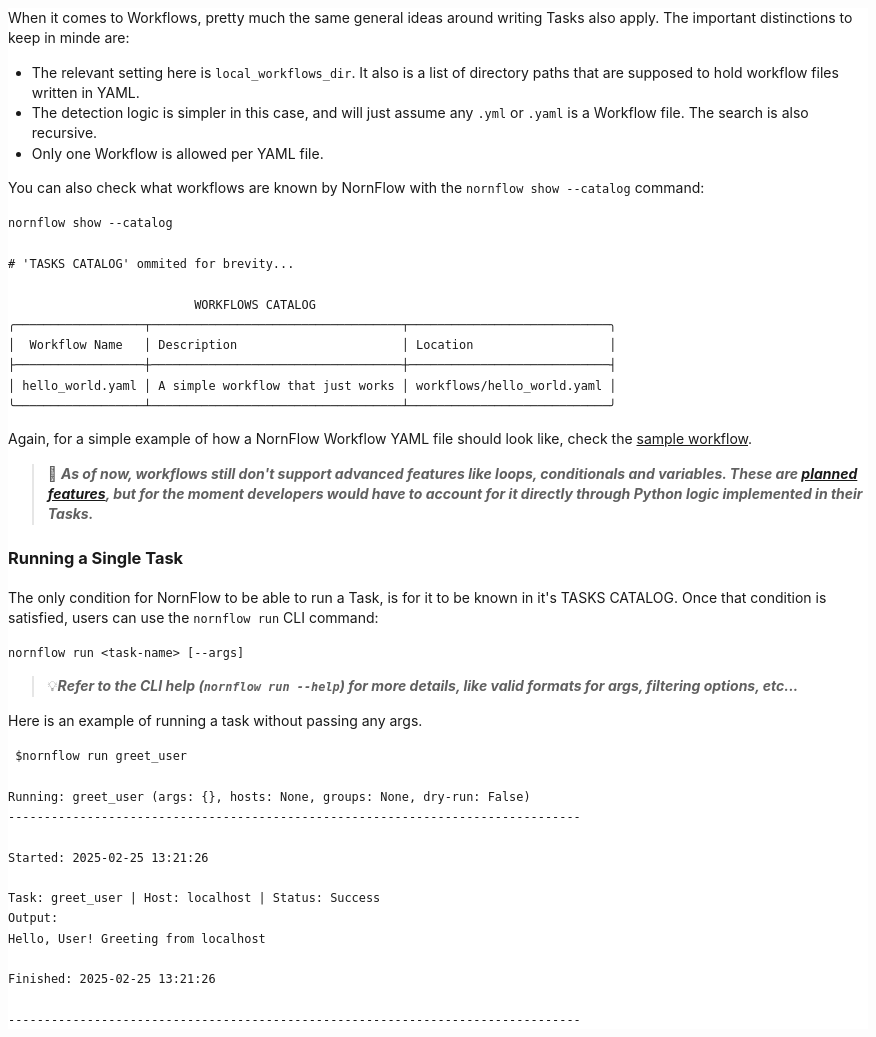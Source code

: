 When it comes to Workflows, pretty much the same general ideas around writing Tasks also apply. The important distinctions to keep in minde are:
- The relevant setting here is `local_workflows_dir`. It also is a list of directory paths that are supposed to hold workflow files written in YAML.
- The detection logic is simpler in this case, and will just assume any `.yml` or `.yaml` is a Workflow file. The search is also recursive.
- Only one Workflow is allowed per YAML file.


You can also check what workflows are known by NornFlow with the `nornflow show --catalog` command:
```
nornflow show --catalog

# 'TASKS CATALOG' ommited for brevity...

                          WORKFLOWS CATALOG
╭──────────────────┬───────────────────────────────────┬────────────────────────────╮
│  Workflow Name   │ Description                       │ Location                   │
├──────────────────┼───────────────────────────────────┼────────────────────────────┤
│ hello_world.yaml │ A simple workflow that just works │ workflows/hello_world.yaml │
╰──────────────────┴───────────────────────────────────┴────────────────────────────╯
```

Again, for a simple example of how a NornFlow Workflow YAML file should look like, check the [sample workflow](../nornflow/cli/samples/hello_world.yaml).

> 🚨 ***As of now, workflows still don't support advanced features like loops, conditionals and variables. These are [planned features](./feature_roadmap.md), but for the moment developers would have to account for it directly through Python logic implemented in their Tasks.***

### Running a Single Task
The only condition for NornFlow to be able to run a Task, is for it to be known in it's TASKS CATALOG. Once that condition is satisfied, users can use the `nornflow run` CLI command:
```
nornflow run <task-name> [--args]
```
> 💡***Refer to the CLI help (`nornflow run --help`) for more details, like valid formats for args, filtering options, etc...*** 

Here is an example of running a task without passing any args.

```shell
 $nornflow run greet_user

Running: greet_user (args: {}, hosts: None, groups: None, dry-run: False)
--------------------------------------------------------------------------------

Started: 2025-02-25 13:21:26

Task: greet_user | Host: localhost | Status: Success
Output:
Hello, User! Greeting from localhost

Finished: 2025-02-25 13:21:26

--------------------------------------------------------------------------------
```
